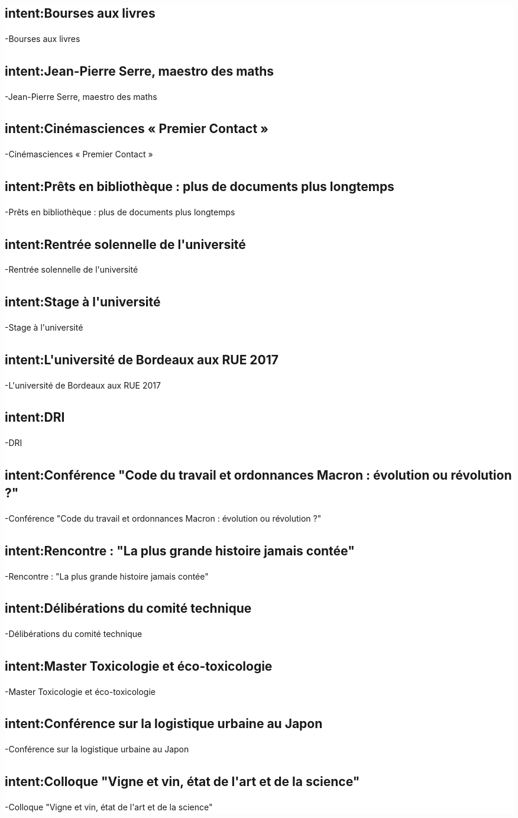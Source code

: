 ## intent:Bourses aux livres
-Bourses aux livres

## intent:Jean-Pierre Serre, maestro des maths
-Jean-Pierre Serre, maestro des maths

## intent:Cinémasciences « Premier Contact »
-Cinémasciences « Premier Contact »

## intent:Prêts en bibliothèque : plus de documents plus longtemps
-Prêts en bibliothèque : plus de documents plus longtemps

## intent:Rentrée solennelle de l'université
-Rentrée solennelle de l'université

## intent:Stage à l'université
-Stage à l'université

## intent:L'université de Bordeaux aux RUE 2017
-L'université de Bordeaux aux RUE 2017

## intent:DRI
-DRI

## intent:Conférence "Code du travail et ordonnances Macron : évolution ou révolution ?"
-Conférence "Code du travail et ordonnances Macron : évolution ou révolution ?"

## intent:Rencontre : "La plus grande histoire jamais contée"
-Rencontre : "La plus grande histoire jamais contée"

## intent:Délibérations du comité technique
-Délibérations du comité technique

## intent:Master Toxicologie et éco-toxicologie
-Master Toxicologie et éco-toxicologie

## intent:Conférence sur la logistique urbaine au Japon
-Conférence sur la logistique urbaine au Japon

## intent:Colloque "Vigne et vin, état de l'art et de la science"
-Colloque "Vigne et vin, état de l'art et de la science"
